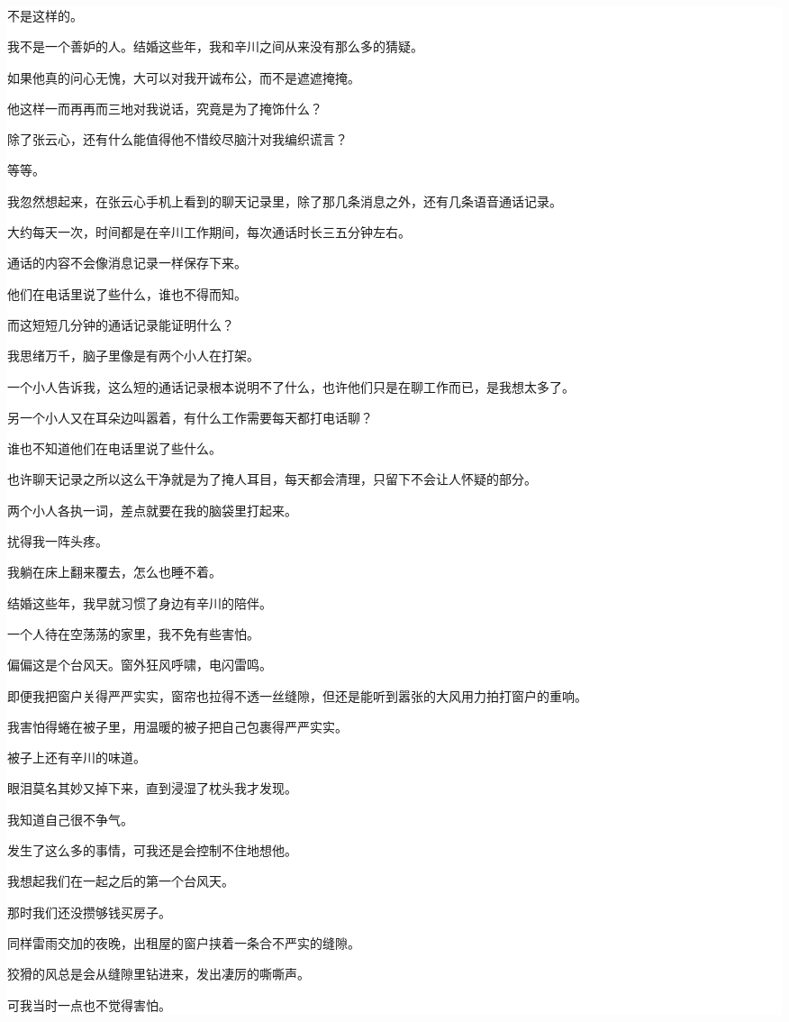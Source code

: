 不是这样的。

我不是一个善妒的人。结婚这些年，我和辛川之间从来没有那么多的猜疑。

如果他真的问心无愧，大可以对我开诚布公，而不是遮遮掩掩。

他这样一而再再而三地对我说话，究竟是为了掩饰什么？

除了张云心，还有什么能值得他不惜绞尽脑汁对我编织谎言？

等等。

我忽然想起来，在张云心手机上看到的聊天记录里，除了那几条消息之外，还有几条语音通话记录。

大约每天一次，时间都是在辛川工作期间，每次通话时长三五分钟左右。

通话的内容不会像消息记录一样保存下来。

他们在电话里说了些什么，谁也不得而知。

而这短短几分钟的通话记录能证明什么？

我思绪万千，脑子里像是有两个小人在打架。

一个小人告诉我，这么短的通话记录根本说明不了什么，也许他们只是在聊工作而已，是我想太多了。

另一个小人又在耳朵边叫嚣着，有什么工作需要每天都打电话聊？

谁也不知道他们在电话里说了些什么。

也许聊天记录之所以这么干净就是为了掩人耳目，每天都会清理，只留下不会让人怀疑的部分。

两个小人各执一词，差点就要在我的脑袋里打起来。

扰得我一阵头疼。

我躺在床上翻来覆去，怎么也睡不着。

结婚这些年，我早就习惯了身边有辛川的陪伴。

一个人待在空荡荡的家里，我不免有些害怕。

偏偏这是个台风天。窗外狂风呼啸，电闪雷鸣。

即便我把窗户关得严严实实，窗帘也拉得不透一丝缝隙，但还是能听到嚣张的大风用力拍打窗户的重响。

我害怕得蜷在被子里，用温暖的被子把自己包裹得严严实实。

被子上还有辛川的味道。

眼泪莫名其妙又掉下来，直到浸湿了枕头我才发现。

我知道自己很不争气。

发生了这么多的事情，可我还是会控制不住地想他。

我想起我们在一起之后的第一个台风天。

那时我们还没攒够钱买房子。

同样雷雨交加的夜晚，出租屋的窗户挟着一条合不严实的缝隙。

狡猾的风总是会从缝隙里钻进来，发出凄厉的嘶嘶声。

可我当时一点也不觉得害怕。
